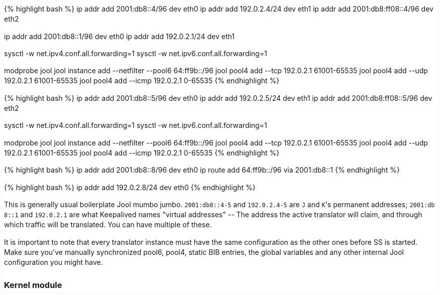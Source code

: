 
{% highlight bash %}
ip addr add 2001:db8::4/96 dev eth0
ip addr add 192.0.2.4/24 dev eth1
ip addr add 2001:db8:ff08::4/96 dev eth2

ip addr add 2001:db8::1/96 dev eth0
ip addr add 192.0.2.1/24 dev eth1

sysctl -w net.ipv4.conf.all.forwarding=1
sysctl -w net.ipv6.conf.all.forwarding=1

modprobe jool
jool instance add --netfilter --pool6 64:ff9b::/96
jool pool4 add --tcp 192.0.2.1 61001-65535
jool pool4 add --udp 192.0.2.1 61001-65535
jool pool4 add --icmp 192.0.2.1 0-65535
{% endhighlight %}


{% highlight bash %}
ip addr add 2001:db8::5/96 dev eth0
ip addr add 192.0.2.5/24 dev eth1
ip addr add 2001:db8:ff08::5/96 dev eth2




sysctl -w net.ipv4.conf.all.forwarding=1
sysctl -w net.ipv6.conf.all.forwarding=1

modprobe jool
jool instance add --netfilter --pool6 64:ff9b::/96
jool pool4 add --tcp 192.0.2.1 61001-65535
jool pool4 add --udp 192.0.2.1 61001-65535
jool pool4 add --icmp 192.0.2.1 0-65535
{% endhighlight %}


{% highlight bash %}
ip addr add 2001:db8::8/96 dev eth0
ip route add 64:ff9b::/96 via 2001:db8::1
{% endhighlight %}


{% highlight bash %}
ip addr add 192.0.2.8/24 dev eth0
{% endhighlight %}

This is generally usual boilerplate Jool mumbo jumbo. `2001:db8::4-5` and `192.0.2.4-5` are `J` and `K`'s permanent addresses; `2001:db8::1` and `192.0.2.1` are what Keepalived names "virtual addresses" -- The address the active translator will claim, and through which traffic will be translated. You can have multiple of these.

It is important to note that every translator instance must have the same configuration as the other ones before SS is started. Make sure you've manually synchronized pool6, pool4, static BIB entries, the global variables and any other internal Jool configuration you might have.

### Kernel module

